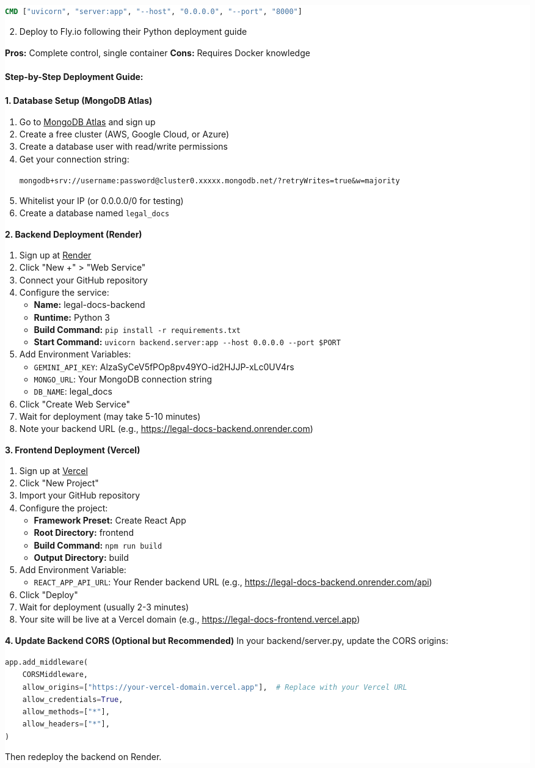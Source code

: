 ```dockerfile
CMD ["uvicorn", "server:app", "--host", "0.0.0.0", "--port", "8000"]
```

2. Deploy to Fly.io following their Python deployment guide

**Pros:** Complete control, single container
**Cons:** Requires Docker knowledge

#### Step-by-Step Deployment Guide:

**1. Database Setup (MongoDB Atlas)**
1. Go to [MongoDB Atlas](https://www.mongodb.com/atlas) and sign up
2. Create a free cluster (AWS, Google Cloud, or Azure)
3. Create a database user with read/write permissions
4. Get your connection string:
   ```
   mongodb+srv://username:password@cluster0.xxxxx.mongodb.net/?retryWrites=true&w=majority
   ```
5. Whitelist your IP (or 0.0.0.0/0 for testing)
6. Create a database named `legal_docs`

**2. Backend Deployment (Render)**
1. Sign up at [Render](https://render.com)
2. Click "New +" > "Web Service"
3. Connect your GitHub repository
4. Configure the service:
   - **Name:** legal-docs-backend
   - **Runtime:** Python 3
   - **Build Command:** `pip install -r requirements.txt`
   - **Start Command:** `uvicorn backend.server:app --host 0.0.0.0 --port $PORT`
5. Add Environment Variables:
   - `GEMINI_API_KEY`: AlzaSyCeV5fPOp8pv49YO-id2HJJP-xLc0UV4rs
   - `MONGO_URL`: Your MongoDB connection string
   - `DB_NAME`: legal_docs
6. Click "Create Web Service"
7. Wait for deployment (may take 5-10 minutes)
8. Note your backend URL (e.g., https://legal-docs-backend.onrender.com)

**3. Frontend Deployment (Vercel)**
1. Sign up at [Vercel](https://vercel.com)
2. Click "New Project"
3. Import your GitHub repository
4. Configure the project:
   - **Framework Preset:** Create React App
   - **Root Directory:** frontend
   - **Build Command:** `npm run build`
   - **Output Directory:** build
5. Add Environment Variable:
   - `REACT_APP_API_URL`: Your Render backend URL (e.g., https://legal-docs-backend.onrender.com/api)
6. Click "Deploy"
7. Wait for deployment (usually 2-3 minutes)
8. Your site will be live at a Vercel domain (e.g., https://legal-docs-frontend.vercel.app)

**4. Update Backend CORS (Optional but Recommended)**
In your backend/server.py, update the CORS origins:
```python
app.add_middleware(
    CORSMiddleware,
    allow_origins=["https://your-vercel-domain.vercel.app"],  # Replace with your Vercel URL
    allow_credentials=True,
    allow_methods=["*"],
    allow_headers=["*"],
)
```
Then redeploy the backend on Render.
